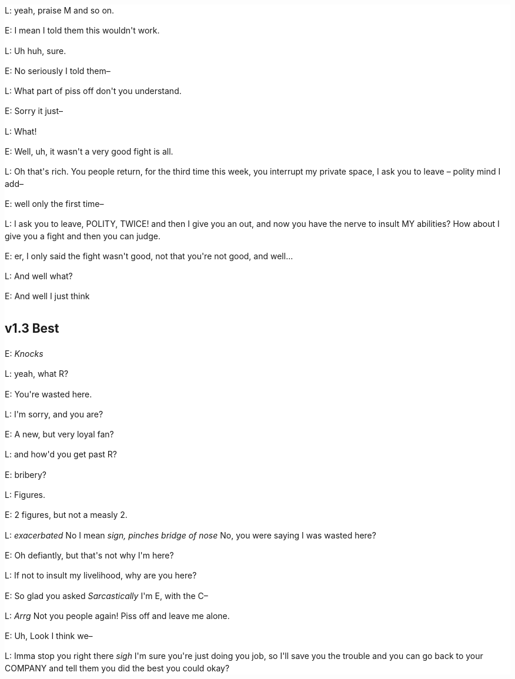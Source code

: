 L: yeah, praise M and so on.

E: I mean I told them this wouldn't work.

L: Uh huh, sure.

E: No seriously I told them–

L: What part of piss off don't you understand.

E: Sorry it just–

L: What!

E: Well, uh, it wasn't a very good fight is all.

L: Oh that's rich.  You people return, for the third time this week, you interrupt my private space, I ask you to leave – polity mind I add–

E: well only the first time–

L: I ask you to leave, POLITY, TWICE!  and then I give you an out, and now you have the nerve to insult MY abilities?  How about I give you a fight and then you can judge.

E: er, I only said the fight wasn't good, not that you're not good, and well...

L: And well what?

E: And well I just think 

v1.3 Best
---
E: *Knocks*

L: yeah, what R?

E: You're wasted here.

L: I'm sorry, and you are?

E: A new, but very loyal fan?

L: and how'd you get past R?

E: bribery?

L: Figures.

E: 2 figures, but not a measly 2.

L: *exacerbated* No I mean *sign, pinches bridge of nose* No, you were saying I was wasted here?

E: Oh defiantly, but that's not why I'm here?

L: If not to insult my livelihood, why are you here?

E: So glad you asked *Sarcastically* I'm E, with the C–

L: *Arrg* Not you people again!  Piss off and leave me alone.

E: Uh, Look I think we–

L: Imma stop you right there *sigh* I'm sure you're just doing you job, so I'll save you the trouble and you can go back to your COMPANY and tell them you did the best you could okay?
